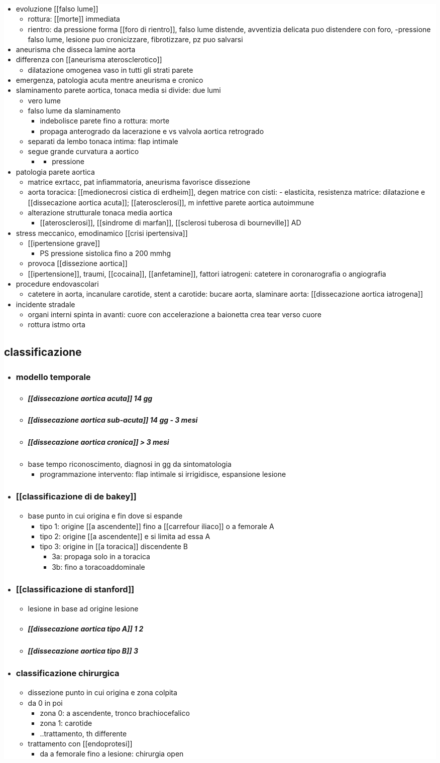 - evoluzione [[falso lume]]
	- rottura: [[morte]] immediata
	- rientro: da pressione forma [[foro di rientro]], falso lume distende, avventizia delicata puo distendere con foro, -pressione falso lume, lesione puo cronicizzare, fibrotizzare, pz puo salvarsi
- aneurisma che disseca lamine aorta
- differenza con [[aneurisma aterosclerotico]]
	- dilatazione omogenea vaso in tutti gli strati parete
- emergenza, patologia acuta mentre aneurisma e cronico
- slaminamento parete aortica, tonaca media si divide: due lumi
	- vero lume
	- falso lume da slaminamento
		- indebolisce parete fino a rottura: morte
		- propaga anterogrado da lacerazione e vs valvola aortica retrogrado
	- separati da lembo tonaca intima: flap intimale
	- segue grande curvatura a aortico
		- + pressione
- patologia parete aortica
	- matrice exrtacc, pat infiammatoria, aneurisma favorisce dissezione
	- aorta toracica: [[medionecrosi cistica di erdheim]], degen matrice con cisti: - elasticita, resistenza matrice: dilatazione e [[dissecazione aortica acuta]]; [[aterosclerosi]], m infettive parete aortica autoimmune
	- alterazione strutturale tonaca media aortica
		- [[aterosclerosi]], [[sindrome di marfan]], [[sclerosi tuberosa di bourneville]] AD
- stress meccanico, emodinamico [[crisi ipertensiva]]
	- [[ipertensione grave]]
		- PS pressione sistolica fino a 200 mmhg
	- provoca [[dissezione aortica]]
	- [[ipertensione]], traumi, [[cocaina]], [[anfetamine]], fattori iatrogeni: catetere in coronarografia o angiografia
- procedure endovascolari
	- catetere in aorta, incanulare carotide, stent a carotide: bucare aorta, slaminare aorta: [[dissecazione aortica iatrogena]]
- incidente stradale
	- organi interni spinta in avanti: cuore con accelerazione a baionetta crea tear verso cuore
	- rottura istmo orta
## classificazione
- ### modello temporale
	- ##### [[dissecazione aortica acuta]] 14 gg
	- ##### [[dissecazione aortica sub-acuta]] 14 gg - 3 mesi
	- ##### [[dissecazione aortica cronica]] > 3 mesi
	- base tempo riconoscimento, diagnosi in gg da sintomatologia
		- programmazione intervento: flap intimale si irrigidisce, espansione lesione
- ### [[classificazione di de bakey]]
	- base punto in cui origina e fin dove si espande
		- tipo 1: origine [[a ascendente]] fino a [[carrefour iliaco]] o a femorale A
		- tipo 2: origine [[a ascendente]] e si limita ad essa A
		- tipo 3: origine in [[a toracica]] discendente B
			- 3a: propaga solo in a toracica
			- 3b: fino a toracoaddominale
- ### [[classificazione di stanford]]
	- lesione in base ad origine lesione
	- ##### [[dissecazione aortica tipo A]] 1 2
	- ##### [[dissecazione aortica tipo B]] 3
- ### classificazione chirurgica
	- dissezione punto in cui origina e zona colpita
	- da 0 in poi
		- zona 0: a ascendente, tronco brachiocefalico
		- zona 1: carotide
		- ..trattamento, th differente
	- trattamento con [[endoprotesi]]
		- da a femorale fino a lesione: chirurgia open
